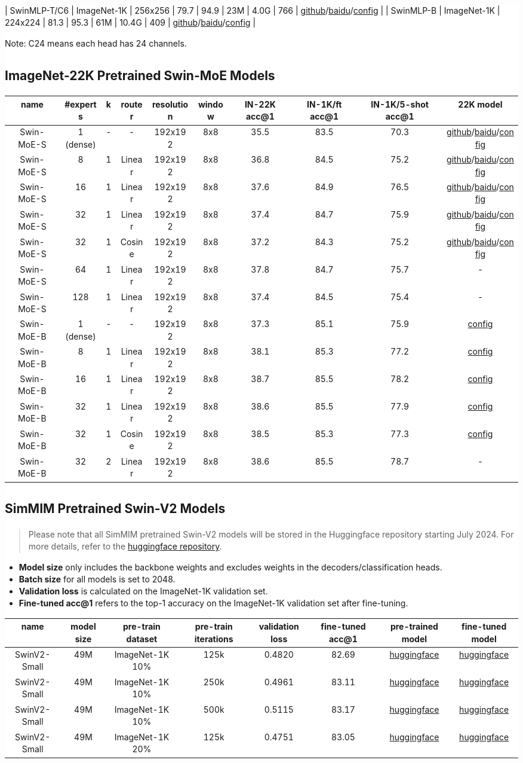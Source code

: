 | SwinMLP-T/C6 | ImageNet-1K | 256x256 | 79.7 | 94.9 | 23M | 4.0G | 766 | [github](https://github.com/SwinTransformer/storage/releases/download/v1.0.5/swin_mlp_tiny_c6_patch4_window8_256.pth)/[baidu](https://pan.baidu.com/s/1hUTYVT2W1CsjICw-3W-Vjg)/[config](configs/swin/swin_mlp_tiny_c6_patch4_window8_256.yaml) |
| SwinMLP-B | ImageNet-1K | 224x224 | 81.3 | 95.3 | 61M | 10.4G | 409 | [github](https://github.com/SwinTransformer/storage/releases/download/v1.0.5/swin_mlp_base_patch4_window7_224.pth)/[baidu](https://pan.baidu.com/s/1zww3dnbX3GxNiGfb-GwyUg)/[config](configs/swin/swin_mlp_base_patch4_window7_224.yaml) |

Note: C24 means each head has 24 channels.

## ImageNet-22K Pretrained Swin-MoE Models

| name | #experts | k | router | resolution | window | IN-22K acc@1 | IN-1K/ft acc@1 | IN-1K/5-shot acc@1 | 22K model |
| :---: | :---: | :---: | :---: | :---: | :---: | :---: | :---: | :---: | :---: |
| Swin-MoE-S | 1 (dense) | - | - | 192x192 | 8x8 | 35.5| 83.5 | 70.3 | [github](https://github.com/SwinTransformer/storage/releases/download/v2.0.2/swin_moe_small_patch4_window12_192_densebaseline_22k.zip)/[baidu](https://pan.baidu.com/s/1O1m9jT2pGoago_RiRX914w?pwd=swin)/[config](configs/swinmoe/swin_moe_small_patch4_window12_192_densebaseline_22k.yaml) |
| Swin-MoE-S | 8 | 1 | Linear | 192x192 | 8x8 | 36.8 | 84.5 | 75.2 | [github](https://github.com/SwinTransformer/storage/releases/download/v2.0.2/swin_moe_small_patch4_window12_192_8expert_32gpu_22k.zip)/[baidu](https://pan.baidu.com/s/198IlYUrWOxEUp7wNdoJT5Q?pwd=swin)/[config](configs/swinmoe/swin_moe_small_patch4_window12_192_8expert_32gpu_22k.yaml) |
| Swin-MoE-S | 16 | 1 | Linear |192x192 | 8x8 | 37.6 | 84.9 | 76.5 | [github](https://github.com/SwinTransformer/storage/releases/download/v2.0.2/swin_moe_small_patch4_window12_192_16expert_32gpu_22k.zip)/[baidu](https://pan.baidu.com/s/1vRQweedtT42VwMTqe9-r2A?pwd=swin)/[config](configs/swinmoe/swin_moe_small_patch4_window12_192_16expert_32gpu_22k.yaml) |
| Swin-MoE-S | 32 | 1 | Linear | 192x192 | 8x8 | 37.4 | 84.7 | 75.9 | [github](https://github.com/SwinTransformer/storage/releases/download/v2.0.2/swin_moe_small_patch4_window12_192_32expert_32gpu_22k.zip)/[baidu](https://pan.baidu.com/s/1i7rImt5pwO8gJC-PRRuZwQ?pwd=swin)/[config](configs/swinmoe/swin_moe_small_patch4_window12_192_32expert_32gpu_22k.yaml) |
| Swin-MoE-S | 32 | 1 | Cosine | 192x192 | 8x8 | 37.2 | 84.3 | 75.2 | [github](https://github.com/SwinTransformer/storage/releases/download/v2.0.2/swin_moe_small_patch4_window12_192_cosine_router_32expert_32gpu_22k.zip)/[baidu](https://pan.baidu.com/s/1Yghr_12ntSrv01I9yatPDQ?pwd=swin)/[config](configs/swinmoe/swin_moe_small_patch4_window12_192_cosine_router_32expert_32gpu_22k.yaml) |
| Swin-MoE-S | 64 | 1 | Linear | 192x192 | 8x8 | 37.8 | 84.7 | 75.7 | - |
| Swin-MoE-S | 128 | 1 | Linear | 192x192 | 8x8 | 37.4 | 84.5 | 75.4 | - |
| Swin-MoE-B | 1 (dense) | - | - | 192x192 | 8x8 | 37.3 | 85.1 | 75.9 | [config](configs/swinmoe/swin_moe_base_patch4_window12_192_densebaseline_22k.yaml) |
| Swin-MoE-B | 8 | 1 | Linear | 192x192 | 8x8 | 38.1 | 85.3 | 77.2 | [config](configs/swinmoe/swin_moe_base_patch4_window12_192_8expert_32gpu_22k.yaml) |
| Swin-MoE-B | 16 | 1 | Linear | 192x192 | 8x8 | 38.7 | 85.5 | 78.2 | [config](configs/swinmoe/swin_moe_base_patch4_window12_192_16expert_32gpu_22k.yaml) |
| Swin-MoE-B | 32 | 1 | Linear | 192x192 | 8x8 | 38.6 | 85.5 | 77.9 | [config](configs/swinmoe/swin_moe_base_patch4_window12_192_32expert_32gpu_22k.yaml) |
| Swin-MoE-B | 32 | 1 | Cosine | 192x192 | 8x8 | 38.5 | 85.3 | 77.3 | [config](configs/swinmoe/swin_moe_base_patch4_window12_192_cosine_router_32expert_32gpu_22k.yaml) |
| Swin-MoE-B | 32 | 2 | Linear | 192x192 | 8x8 | 38.6 | 85.5 | 78.7 | - |

## SimMIM Pretrained Swin-V2 Models

> Please note that all SimMIM pretrained Swin-V2 models will be stored in the Huggingface repository starting July 2024. For more details, refer to the [huggingface repository](https://huggingface.co/zdaxie/SimMIM).

- **Model size** only includes the backbone weights and excludes weights in the decoders/classification heads.
- **Batch size** for all models is set to 2048.
- **Validation loss** is calculated on the ImageNet-1K validation set.
- **Fine-tuned acc@1** refers to the top-1 accuracy on the ImageNet-1K validation set after fine-tuning.

| name | model size | pre-train dataset | pre-train iterations | validation loss | fine-tuned acc@1 | pre-trained model | fine-tuned model |
| :---: | :---: | :---: | :---: | :---: | :---: | :---: | :---: |
| SwinV2-Small | 49M | ImageNet-1K 10% | 125k | 0.4820 | 82.69 | [huggingface](https://huggingface.co/zdaxie/SimMIM/resolve/main/simmim_swinv2_pretrain_models/swinv2_small_1kper10_125k.pth?download=true) | [huggingface](https://huggingface.co/zdaxie/SimMIM/resolve/main/simmim_swinv2_finetune_models/finetune_swinv2_small_1kper10_125k.pth?download=true) |
| SwinV2-Small | 49M | ImageNet-1K 10% | 250k | 0.4961 | 83.11 | [huggingface](https://huggingface.co/zdaxie/SimMIM/resolve/main/simmim_swinv2_pretrain_models/swinv2_small_1kper10_250k.pth?download=true) | [huggingface](https://huggingface.co/zdaxie/SimMIM/resolve/main/simmim_swinv2_finetune_models/finetune_swinv2_small_1kper10_250k.pth?download=true) |
| SwinV2-Small | 49M | ImageNet-1K 10% | 500k | 0.5115 | 83.17 | [huggingface](https://huggingface.co/zdaxie/SimMIM/resolve/main/simmim_swinv2_pretrain_models/swinv2_small_1kper10_500k.pth?download=true) | [huggingface](https://huggingface.co/zdaxie/SimMIM/resolve/main/simmim_swinv2_finetune_models/finetune_swinv2_small_1kper10_500k.pth?download=true) |
| SwinV2-Small | 49M | ImageNet-1K 20% | 125k | 0.4751 | 83.05 | [huggingface](https://huggingface.co/zdaxie/SimMIM/resolve/main/simmim_swinv2_pretrain_models/swinv2_small_1kper20_125k.pth?download=true) | [huggingface](https://huggingface.co/zdaxie/SimMIM/resolve/main/simmim_swinv2_finetune_models/finetune_swinv2_small_1kper20_125k.pth?download=true) |